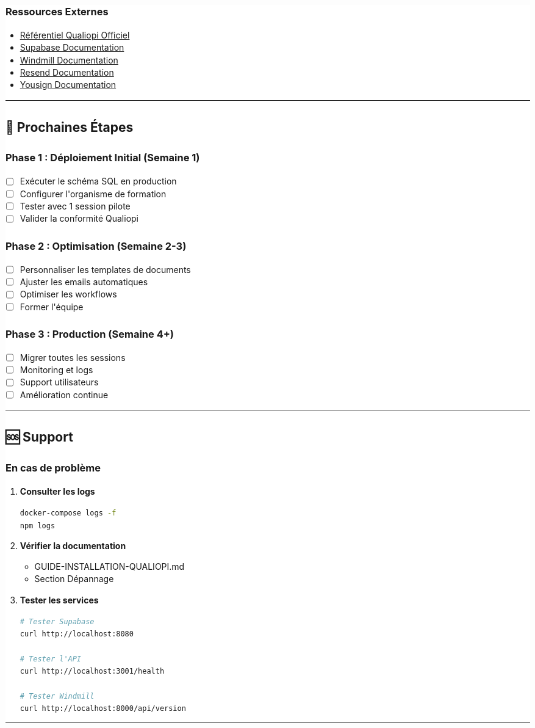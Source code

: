 ### Ressources Externes

- [Référentiel Qualiopi Officiel](https://travail-emploi.gouv.fr/formation-professionnelle/acteurs-cadre-et-qualite-de-la-formation-professionnelle/article/qualiopi-marque-de-certification-qualite-des-prestataires-de-formation)
- [Supabase Documentation](https://supabase.com/docs)
- [Windmill Documentation](https://docs.windmill.dev)
- [Resend Documentation](https://resend.com/docs)
- [Yousign Documentation](https://developers.yousign.com)

---

## 🎯 Prochaines Étapes

### Phase 1 : Déploiement Initial (Semaine 1)
- [ ] Exécuter le schéma SQL en production
- [ ] Configurer l'organisme de formation
- [ ] Tester avec 1 session pilote
- [ ] Valider la conformité Qualiopi

### Phase 2 : Optimisation (Semaine 2-3)
- [ ] Personnaliser les templates de documents
- [ ] Ajuster les emails automatiques
- [ ] Optimiser les workflows
- [ ] Former l'équipe

### Phase 3 : Production (Semaine 4+)
- [ ] Migrer toutes les sessions
- [ ] Monitoring et logs
- [ ] Support utilisateurs
- [ ] Amélioration continue

---

## 🆘 Support

### En cas de problème

1. **Consulter les logs**
   ```bash
   docker-compose logs -f
   npm logs
   ```

2. **Vérifier la documentation**
   - GUIDE-INSTALLATION-QUALIOPI.md
   - Section Dépannage

3. **Tester les services**
   ```bash
   # Tester Supabase
   curl http://localhost:8080
   
   # Tester l'API
   curl http://localhost:3001/health
   
   # Tester Windmill
   curl http://localhost:8000/api/version
   ```

---